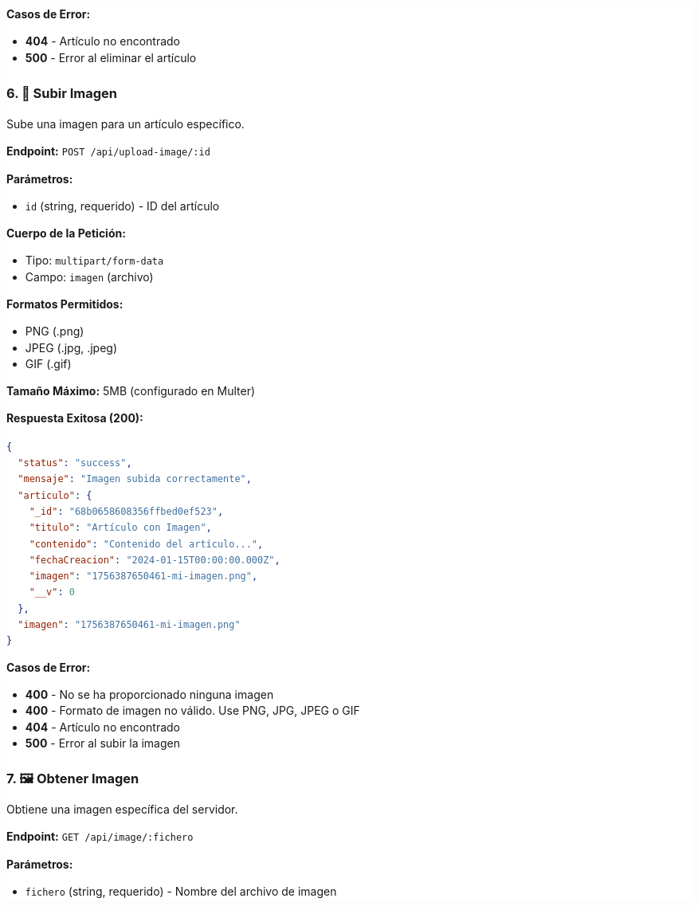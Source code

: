 ```json
```

**Casos de Error:**
- **404** - Artículo no encontrado
- **500** - Error al eliminar el artículo

### 6. 📸 Subir Imagen

Sube una imagen para un artículo específico.

**Endpoint:** `POST /api/upload-image/:id`

**Parámetros:**
- `id` (string, requerido) - ID del artículo

**Cuerpo de la Petición:**
- Tipo: `multipart/form-data`
- Campo: `imagen` (archivo)

**Formatos Permitidos:**
- PNG (.png)
- JPEG (.jpg, .jpeg)
- GIF (.gif)

**Tamaño Máximo:** 5MB (configurado en Multer)

**Respuesta Exitosa (200):**
```json
{
  "status": "success",
  "mensaje": "Imagen subida correctamente",
  "articulo": {
    "_id": "68b0658608356ffbed0ef523",
    "titulo": "Artículo con Imagen",
    "contenido": "Contenido del artículo...",
    "fechaCreacion": "2024-01-15T00:00:00.000Z",
    "imagen": "1756387650461-mi-imagen.png",
    "__v": 0
  },
  "imagen": "1756387650461-mi-imagen.png"
}
```

**Casos de Error:**
- **400** - No se ha proporcionado ninguna imagen
- **400** - Formato de imagen no válido. Use PNG, JPG, JPEG o GIF
- **404** - Artículo no encontrado
- **500** - Error al subir la imagen

### 7. 🖼️ Obtener Imagen

Obtiene una imagen específica del servidor.

**Endpoint:** `GET /api/image/:fichero`

**Parámetros:**
- `fichero` (string, requerido) - Nombre del archivo de imagen
